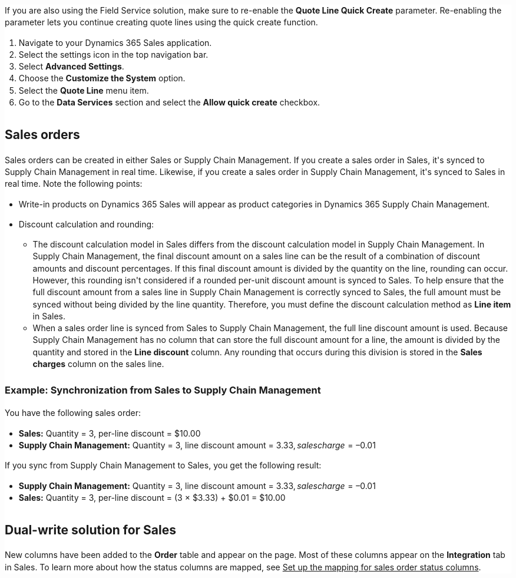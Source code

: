 If you are also using the Field Service solution, make sure to re-enable the **Quote Line Quick Create** parameter. Re-enabling the parameter lets you continue creating quote lines using the quick create function.

1. Navigate to your Dynamics 365 Sales application.
2. Select the settings icon in the top navigation bar.
3. Select **Advanced Settings**.
4. Choose the **Customize the System** option.
5. Select the **Quote Line** menu item.
6. Go to the **Data Services** section and select the **Allow quick create** checkbox.

## Sales orders

Sales orders can be created in either Sales or Supply Chain Management. If you create a sales order in Sales, it's synced to Supply Chain Management in real time. Likewise, if you create a sales order in Supply Chain Management, it's synced to Sales in real time. Note the following points:

+ Write-in products on Dynamics 365 Sales will appear as product categories in Dynamics 365 Supply Chain Management.
+ Discount calculation and rounding:

    - The discount calculation model in Sales differs from the discount calculation model in Supply Chain Management. In Supply Chain Management, the final discount amount on a sales line can be the result of a combination of discount amounts and discount percentages. If this final discount amount is divided by the quantity on the line, rounding can occur. However, this rounding isn't considered if a rounded per-unit discount amount is synced to Sales. To help ensure that the full discount amount from a sales line in Supply Chain Management is correctly synced to Sales, the full amount must be synced without being divided by the line quantity. Therefore, you must define the discount calculation method as **Line item** in Sales.
    - When a sales order line is synced from Sales to Supply Chain Management, the full line discount amount is used. Because Supply Chain Management has no column that can store the full discount amount for a line, the amount is divided by the quantity and stored in the **Line discount** column. Any rounding that occurs during this division is stored in the **Sales charges** column on the sales line.

### Example: Synchronization from Sales to Supply Chain Management

You have the following sales order:

+ **Sales:** Quantity = 3, per-line discount = $10.00
+ **Supply Chain Management:** Quantity = 3, line discount amount = $3.33, sales charge = –$0.01

If you sync from Supply Chain Management to Sales, you get the following result:

+ **Supply Chain Management:** Quantity = 3, line discount amount = $3.33, sales charge = –$0.01
+ **Sales:** Quantity = 3, per-line discount = (3 × $3.33) + $0.01 = $10.00

## Dual-write solution for Sales

New columns have been added to the **Order** table and appear on the page. Most of these columns appear on the **Integration** tab in Sales. To learn more about how the status columns are mapped, see [Set up the mapping for sales order status columns](sales-status-map.md).
